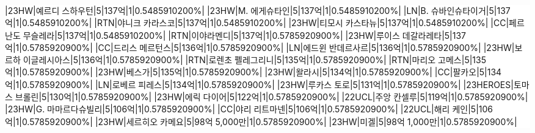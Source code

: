 |23HW|예르디 스하우턴|5|137억|1|0.5485910200%|
|23HW|M. 에게슈타인|5|137억|1|0.5485910200%|
|LN|B. 슈바인슈타이거|5|137억|1|0.5485910200%|
|RTN|야니크 카라스코|5|137억|1|0.5485910200%|
|23HW|티모시 카스타뉴|5|137억|1|0.5485910200%|
|CC|페르난도 무슬레라|5|137억|1|0.5485910200%|
|RTN|이야라멘디|5|137억|1|0.5785920900%|
|23HW|루이스 데갈라레타|5|137억|1|0.5785920900%|
|CC|드리스 메르턴스|5|136억|1|0.5785920900%|
|LN|에드윈 반데르사르|5|136억|1|0.5785920900%|
|23HW|보르하 이글레시아스|5|136억|1|0.5785920900%|
|RTN|로렌초 펠레그리니|5|135억|1|0.5785920900%|
|RTN|마리오 고메스|5|135억|1|0.5785920900%|
|23HW|베스가|5|135억|1|0.5785920900%|
|23HW|왈라시|5|134억|1|0.5785920900%|
|CC|팔카오|5|134억|1|0.5785920900%|
|LN|로베르 피레스|5|134억|1|0.5785920900%|
|23HW|루카스 토로|5|131억|1|0.5785920900%|
|23HEROES|토마스 브롤린|5|130억|1|0.5785920900%|
|23HW|에릭 다이어|5|122억|1|0.5785920900%|
|22UCL|주앙 칸셀루|5|119억|1|0.5785920900%|
|23HW|G. 마마르다슈빌리|5|106억|1|0.5785920900%|
|CC|야리 리트마넨|5|106억|1|0.5785920900%|
|22UCL|해리 케인|5|106억|1|0.5785920900%|
|23HW|세르히오 카메요|5|98억 5,000만|1|0.5785920900%|
|23HW|미겔|5|98억 1,000만|1|0.5785920900%|
